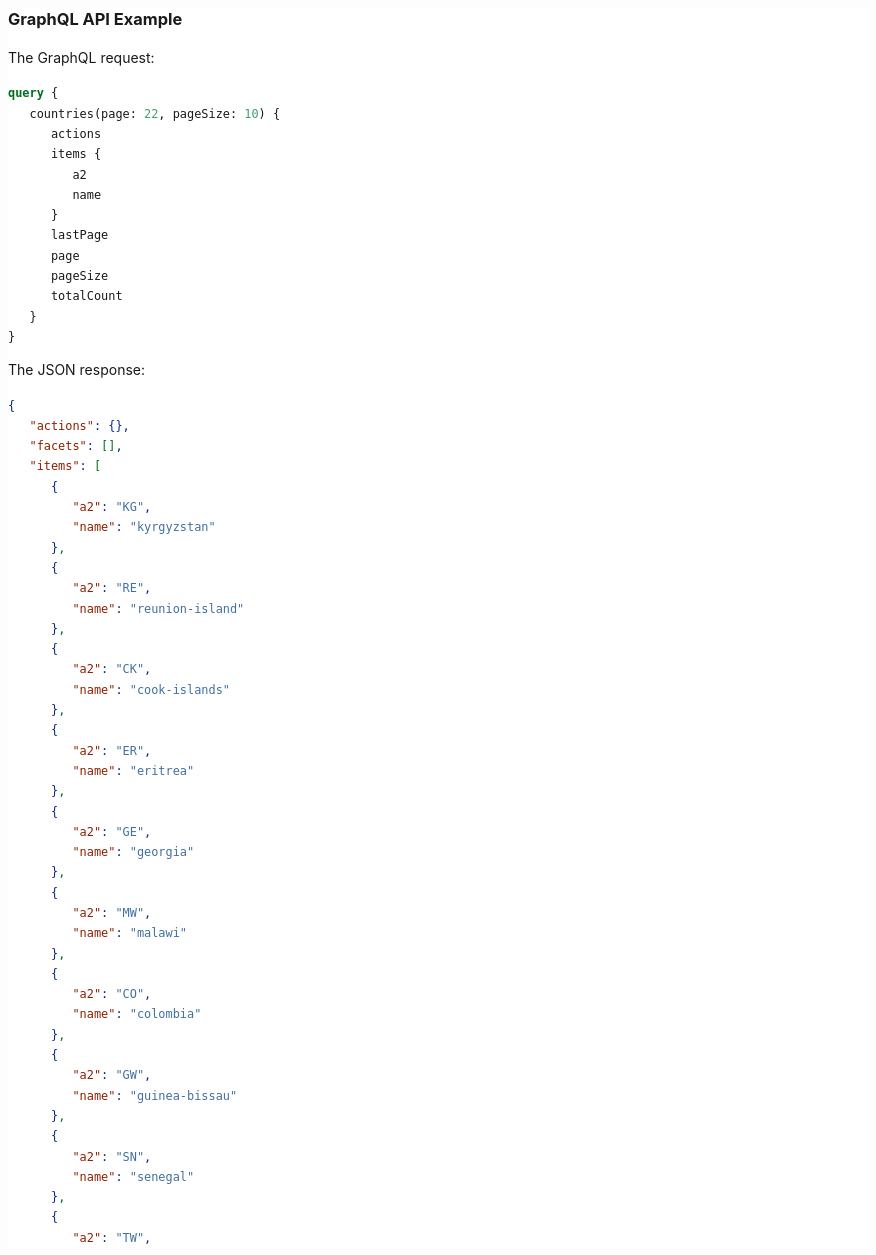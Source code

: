 ### GraphQL API Example

The GraphQL request:

```graphql
query {
   countries(page: 22, pageSize: 10) {
      actions
      items {
         a2
         name
      }
      lastPage
      page
      pageSize
      totalCount
   }
}
```

The JSON response:

```json
{
   "actions": {},
   "facets": [],
   "items": [
      {
         "a2": "KG",
         "name": "kyrgyzstan"
      },
      {
         "a2": "RE",
         "name": "reunion-island"
      },
      {
         "a2": "CK",
         "name": "cook-islands"
      },
      {
         "a2": "ER",
         "name": "eritrea"
      },
      {
         "a2": "GE",
         "name": "georgia"
      },
      {
         "a2": "MW",
         "name": "malawi"
      },
      {
         "a2": "CO",
         "name": "colombia"
      },
      {
         "a2": "GW",
         "name": "guinea-bissau"
      },
      {
         "a2": "SN",
         "name": "senegal"
      },
      {
         "a2": "TW",
```